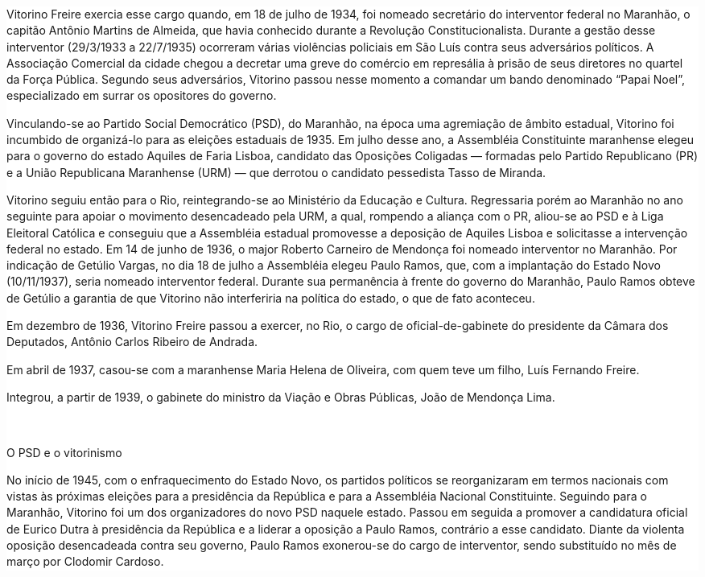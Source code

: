 Vitorino Freire exercia esse cargo quando, em 18 de julho de 1934, foi
nomeado secretário do interventor federal no Maranhão, o capitão Antônio
Martins de Almeida, que havia conhecido durante a Revolução
Constitucionalista. Durante a gestão desse interventor (29/3/1933 a
22/7/1935) ocorreram várias violências policiais em São Luís contra seus
adversários políticos. A Associação Comercial da cidade chegou a
decretar uma greve do comércio em represália à prisão de seus diretores
no quartel da Força Pública. Segundo seus adversários, Vitorino passou
nesse momento a comandar um bando denominado “Papai Noel”, especializado
em surrar os opositores do governo.

Vinculando-se ao Partido Social Democrático (PSD), do Maranhão, na época
uma agremiação de âmbito estadual, Vitorino foi incumbido de organizá-lo
para as eleições estaduais de 1935. Em julho desse ano, a Assembléia
Constituinte maranhense elegeu para o governo do estado Aquiles de Faria
Lisboa, candidato das Oposições Coligadas — formadas pelo Partido
Republicano (PR) e a União Republicana Maranhense (URM) — que derrotou o
candidato pessedista Tasso de Miranda.

Vitorino seguiu então para o Rio, reintegrando-se ao Ministério da
Educação e Cultura. Regressaria porém ao Maranhão no ano seguinte para
apoiar o movimento desencadeado pela URM, a qual, rompendo a aliança com
o PR, aliou-se ao PSD e à Liga Eleitoral Católica e conseguiu que a
Assembléia estadual promovesse a deposição de Aquiles Lisboa e
solicitasse a intervenção federal no estado. Em 14 de junho de 1936, o
major Roberto Carneiro de Mendonça foi nomeado interventor no Maranhão.
Por indicação de Getúlio Vargas, no dia 18 de julho a Assembléia elegeu
Paulo Ramos, que, com a implantação do Estado Novo (10/11/1937), seria
nomeado interventor federal. Durante sua permanência à frente do governo
do Maranhão, Paulo Ramos obteve de Getúlio a garantia de que Vitorino
não interferiria na política do estado, o que de fato aconteceu.

Em dezembro de 1936, Vitorino Freire passou a exercer, no Rio, o cargo
de oficial-de-gabinete do presidente da Câmara dos Deputados, Antônio
Carlos Ribeiro de Andrada.

Em abril de 1937, casou-se com a maranhense Maria Helena de Oliveira,
com quem teve um filho, Luís Fernando Freire.

Integrou, a partir de 1939, o gabinete do ministro da Viação e Obras
Públicas, João de Mendonça Lima.

 

O PSD e o vitorinismo

No início de 1945, com o enfraquecimento do Estado Novo, os partidos
políticos se reorganizaram em termos nacionais com vistas às próximas
eleições para a presidência da República e para a Assembléia Nacional
Constituinte. Seguindo para o Maranhão, Vitorino foi um dos
organizadores do novo PSD naquele estado. Passou em seguida a promover a
candidatura oficial de Eurico Dutra à presidência da República e a
liderar a oposição a Paulo Ramos, contrário a esse candidato. Diante da
violenta oposição desencadeada contra seu governo, Paulo Ramos
exonerou-se do cargo de interventor, sendo substituído no mês de março
por Clodomir Cardoso.
